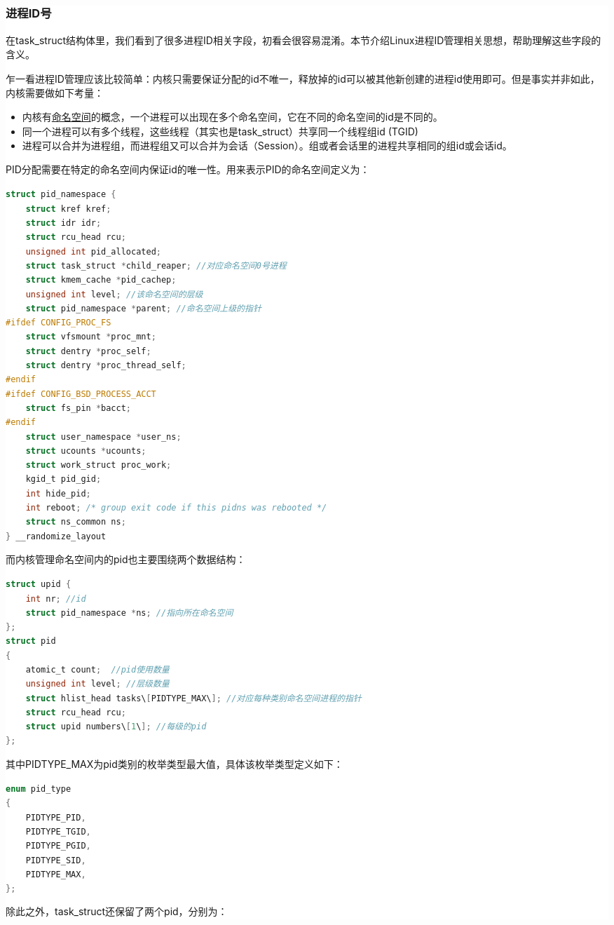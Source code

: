 ### 进程ID号

在task_struct结构体里，我们看到了很多进程ID相关字段，初看会很容易混淆。本节介绍Linux进程ID管理相关思想，帮助理解这些字段的含义。

乍一看进程ID管理应该比较简单：内核只需要保证分配的id不唯一，释放掉的id可以被其他新创建的进程id使用即可。但是事实并非如此，内核需要做如下考量：

*   内核有[命名空间](http://man7.org/linux/man-pages/man7/namespaces.7.html)的概念，一个进程可以出现在多个命名空间，它在不同的命名空间的id是不同的。
*   同一个进程可以有多个线程，这些线程（其实也是task_struct）共享同一个线程组id (TGID)
*   进程可以合并为进程组，而进程组又可以合并为会话（Session）。组或者会话里的进程共享相同的组id或会话id。

PID分配需要在特定的命名空间内保证id的唯一性。用来表示PID的命名空间定义为：
```C
struct pid_namespace {
	struct kref kref;
	struct idr idr;
	struct rcu_head rcu;
	unsigned int pid_allocated;
	struct task_struct *child_reaper; //对应命名空间0号进程
	struct kmem_cache *pid_cachep;
	unsigned int level; //该命名空间的层级
	struct pid_namespace *parent; //命名空间上级的指针
#ifdef CONFIG_PROC_FS
	struct vfsmount *proc_mnt;
	struct dentry *proc_self;
	struct dentry *proc_thread_self;
#endif
#ifdef CONFIG_BSD_PROCESS_ACCT
	struct fs_pin *bacct;
#endif
	struct user_namespace *user_ns;
	struct ucounts *ucounts;
	struct work_struct proc_work;
	kgid_t pid_gid;
	int hide_pid;
	int reboot;	/* group exit code if this pidns was rebooted */
	struct ns_common ns;
} __randomize_layout
```
而内核管理命名空间内的pid也主要围绕两个数据结构：
```C
struct upid {
	int nr; //id
	struct pid_namespace *ns; //指向所在命名空间
};
struct pid
{
	atomic_t count;  //pid使用数量
	unsigned int level; //层级数量
	struct hlist_head tasks\[PIDTYPE_MAX\]; //对应每种类别命名空间进程的指针
	struct rcu_head rcu;
	struct upid numbers\[1\]; //每级的pid
};
```
其中PIDTYPE_MAX为pid类别的枚举类型最大值，具体该枚举类型定义如下：
```C
enum pid_type
{
	PIDTYPE_PID,
	PIDTYPE_TGID,
	PIDTYPE_PGID,
	PIDTYPE_SID,
	PIDTYPE_MAX,
};
```
除此之外，task_struct还保留了两个pid，分别为：